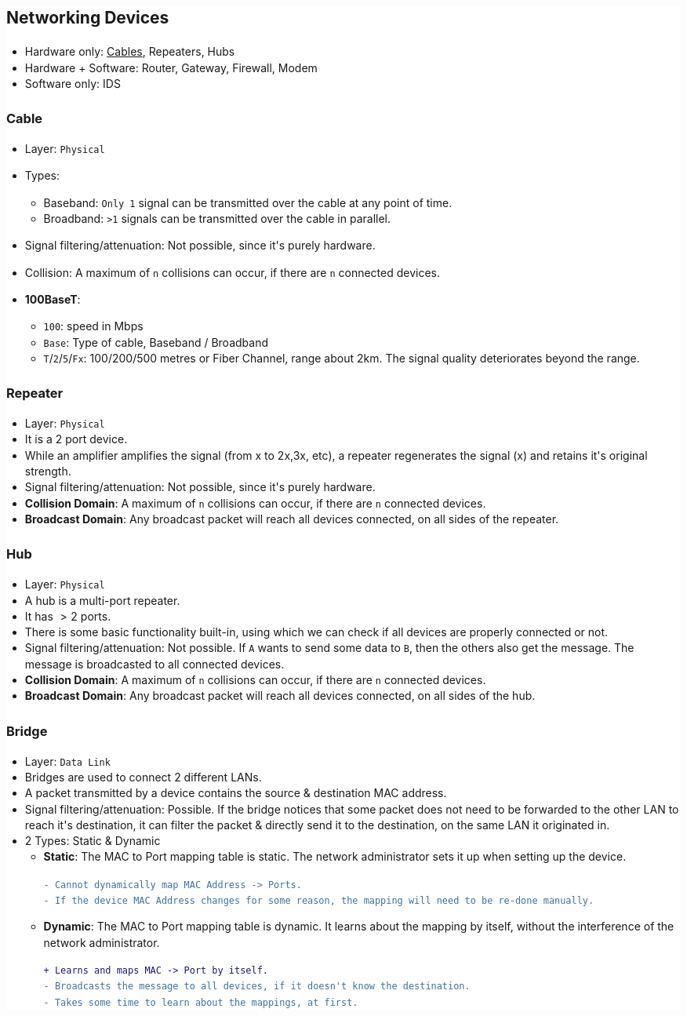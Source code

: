 ## Networking Devices
- Hardware only: [Cables](#cable), Repeaters, Hubs
- Hardware + Software: Router, Gateway, Firewall, Modem
- Software only: IDS

### Cable
- Layer: `Physical`
- Types:
    - Baseband: `Only 1` signal can be transmitted over the cable at any point of time.
    - Broadband: `>1` signals can be transmitted over the cable in parallel.
- Signal filtering/attenuation: Not possible, since it's purely hardware.
- Collision: A maximum of `n` collisions can occur, if there are `n` connected devices.

- **100BaseT**:
    - `100`: speed in Mbps
    - `Base`: Type of cable, Baseband / Broadband
    - `T`/`2`/`5`/`Fx`: 100/200/500 metres or Fiber Channel, range about 2km. The signal quality deteriorates beyond the range.

### Repeater
- Layer: `Physical`
- It is a 2 port device.
- While an amplifier amplifies the signal (from x to 2x,3x, etc), a repeater regenerates the signal (x) and retains it's original strength.
- Signal filtering/attenuation: Not possible, since it's purely hardware.
- **Collision Domain**: A maximum of `n` collisions can occur, if there are `n` connected devices.
- **Broadcast Domain**: Any broadcast packet will reach all devices connected, on all sides of the repeater.

### Hub
- Layer: `Physical`
- A hub is a multi-port repeater.
- It has $>2$ ports.
- There is some basic functionality built-in, using which we can check if all devices are properly connected or not.
- Signal filtering/attenuation: Not possible. If `A` wants to send some data to `B`, then the others also get the message. The message is broadcasted to all connected devices.
- **Collision Domain**: A maximum of `n` collisions can occur, if there are `n` connected devices.
- **Broadcast Domain**: Any broadcast packet will reach all devices connected, on all sides of the hub.

### Bridge
- Layer: `Data Link`
- Bridges are used to connect 2 different LANs.
- A packet transmitted by a device contains the source & destination MAC address.
- Signal filtering/attenuation: Possible. If the bridge notices that some packet does not need to be forwarded to the other LAN to reach it's destination, it can filter the packet & directly send it to the destination, on the same LAN it originated in.
- 2 Types: Static & Dynamic
    - **Static**: The MAC to Port mapping table is static. The network administrator sets it up when setting up the device.
        ```diff
        - Cannot dynamically map MAC Address -> Ports.
        - If the device MAC Address changes for some reason, the mapping will need to be re-done manually.
        ```
    - **Dynamic**: The MAC to Port mapping table is dynamic. It learns about the mapping by itself, without the interference of the network administrator.
        ```diff
        + Learns and maps MAC -> Port by itself.
        - Broadcasts the message to all devices, if it doesn't know the destination.
        - Takes some time to learn about the mappings, at first.
        ```